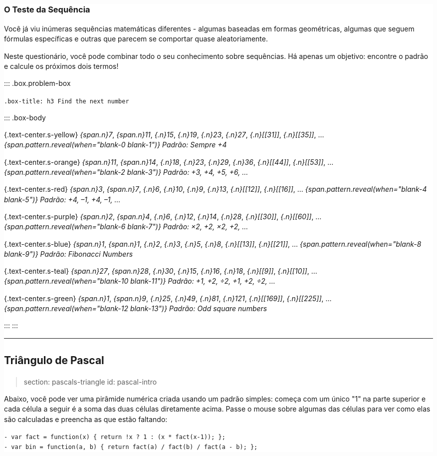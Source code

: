 ### O Teste da Sequência

Você já viu inúmeras sequências matemáticas diferentes - algumas baseadas em formas geométricas, algumas que seguem fórmulas específicas e outras que parecem se comportar quase aleatoriamente.

Neste questionário, você pode combinar todo o seu conhecimento sobre sequências. Há apenas um objetivo: encontre o padrão e calcule os próximos dois termos!

::: .box.problem-box

    .box-title: h3 Find the next number

::: .box-body

{.text-center.s-yellow} _{span.n}7_, _{span.n}11_, _{.n}15_, _{.n}19_, _{.n}23_,
_{.n}27_, _{.n}[[31]]_, _{.n}[[35]]_, …
_{span.pattern.reveal(when="blank-0 blank-1")} Padrão: Sempre +4_

{.text-center.s-orange} _{span.n}11_, _{span.n}14_, _{.n}18_, _{.n}23_, _{.n}29_,
_{.n}36_, _{.n}[[44]]_, _{.n}[[53]]_, …
_{span.pattern.reveal(when="blank-2 blank-3")} Padrão: +3, +4, +5, +6, …_

{.text-center.s-red} _{span.n}3_, _{span.n}7_, _{.n}6_, _{.n}10_, _{.n}9_,
_{.n}13_, _{.n}[[12]]_, _{.n}[[16]]_, …
_{span.pattern.reveal(when="blank-4 blank-5")} Padrão: +4, –1, +4, –1, …_

{.text-center.s-purple} _{span.n}2_, _{span.n}4_, _{.n}6_, _{.n}12_, _{.n}14_,
_{.n}28_, _{.n}[[30]]_, _{.n}[[60]]_, …
_{span.pattern.reveal(when="blank-6 blank-7")} Padrão: ×2, +2, ×2, +2, …_

{.text-center.s-blue} _{span.n}1_, _{span.n}1_, _{.n}2_, _{.n}3_, _{.n}5_,
_{.n}8_, _{.n}[[13]]_, _{.n}[[21]]_, …
_{span.pattern.reveal(when="blank-8 blank-9")} Padrão: Fibonacci Numbers_

{.text-center.s-teal} _{span.n}27_, _{span.n}28_, _{.n}30_, _{.n}15_, _{.n}16_,
_{.n}18_, _{.n}[[9]]_, _{.n}[[10]]_, …
_{span.pattern.reveal(when="blank-10 blank-11")} Padrão: +1, +2, ÷2, +1, +2, ÷2, …_

{.text-center.s-green} _{span.n}1_, _{span.n}9_, _{.n}25_, _{.n}49_, _{.n}81_,
_{.n}121_, _{.n}[[169]]_, _{.n}[[225]]_, …
_{span.pattern.reveal(when="blank-12 blank-13")} Padrão: Odd square numbers_

:::
:::

---

## Triângulo de Pascal

> section: pascals-triangle
> id: pascal-intro

Abaixo, você pode ver uma pirâmide numérica criada usando um padrão simples: começa com um único "1" na parte superior e cada célula a seguir é a soma das duas células diretamente acima. Passe o mouse sobre algumas das células para ver como elas são calculadas e preencha as que estão faltando:

    - var fact = function(x) { return !x ? 1 : (x * fact(x-1)); };
    - var bin = function(a, b) { return fact(a) / fact(b) / fact(a - b); };
    